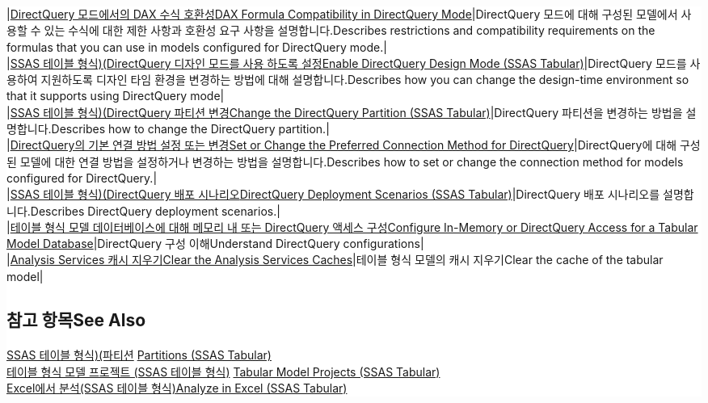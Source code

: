 |[<span data-ttu-id="f44cd-275">DirectQuery 모드에서의 DAX 수식 호환성</span><span class="sxs-lookup"><span data-stu-id="f44cd-275">DAX Formula Compatibility in DirectQuery Mode</span></span>](../dax-formula-compatibility-in-directquery-mode-ssas-2014.md)|<span data-ttu-id="f44cd-276">DirectQuery 모드에 대해 구성된 모델에서 사용할 수 있는 수식에 대한 제한 사항과 호환성 요구 사항을 설명합니다.</span><span class="sxs-lookup"><span data-stu-id="f44cd-276">Describes restrictions and compatibility requirements on the formulas that you can use in models configured for DirectQuery mode.</span></span>|  
|[<span data-ttu-id="f44cd-277">SSAS 테이블 형식&#41;&#40;DirectQuery 디자인 모드를 사용 하도록 설정</span><span class="sxs-lookup"><span data-stu-id="f44cd-277">Enable DirectQuery Design Mode &#40;SSAS Tabular&#41;</span></span>](enable-directquery-mode-in-ssdt.md)|<span data-ttu-id="f44cd-278">DirectQuery 모드를 사용하여 지원하도록 디자인 타임 환경을 변경하는 방법에 대해 설명합니다.</span><span class="sxs-lookup"><span data-stu-id="f44cd-278">Describes how you can change the design-time environment so that it supports using DirectQuery mode</span></span>|  
|[<span data-ttu-id="f44cd-279">SSAS 테이블 형식&#41;&#40;DirectQuery 파티션 변경</span><span class="sxs-lookup"><span data-stu-id="f44cd-279">Change the DirectQuery Partition &#40;SSAS Tabular&#41;</span></span>](../change-the-directquery-partition-ssas-tabular.md)|<span data-ttu-id="f44cd-280">DirectQuery 파티션을 변경하는 방법을 설명합니다.</span><span class="sxs-lookup"><span data-stu-id="f44cd-280">Describes how to change the DirectQuery partition.</span></span>|  
|[<span data-ttu-id="f44cd-281">DirectQuery의 기본 연결 방법 설정 또는 변경</span><span class="sxs-lookup"><span data-stu-id="f44cd-281">Set or Change the Preferred Connection Method for DirectQuery</span></span>](../set-or-change-the-preferred-connection-method-for-directquery.md)|<span data-ttu-id="f44cd-282">DirectQuery에 대해 구성된 모델에 대한 연결 방법을 설정하거나 변경하는 방법을 설명합니다.</span><span class="sxs-lookup"><span data-stu-id="f44cd-282">Describes how to set or change the connection method for models configured for DirectQuery.</span></span>|  
|[<span data-ttu-id="f44cd-283">SSAS 테이블 형식&#41;&#40;DirectQuery 배포 시나리오</span><span class="sxs-lookup"><span data-stu-id="f44cd-283">DirectQuery Deployment Scenarios &#40;SSAS Tabular&#41;</span></span>](../directquery-deployment-scenarios-ssas-tabular.md)|<span data-ttu-id="f44cd-284">DirectQuery 배포 시나리오를 설명합니다.</span><span class="sxs-lookup"><span data-stu-id="f44cd-284">Describes DirectQuery deployment scenarios.</span></span>|  
|[<span data-ttu-id="f44cd-285">테이블 형식 모델 데이터베이스에 대해 메모리 내 또는 DirectQuery 액세스 구성</span><span class="sxs-lookup"><span data-stu-id="f44cd-285">Configure In-Memory or DirectQuery Access for a Tabular Model Database</span></span>](enable-directquery-mode-in-ssms.md)|<span data-ttu-id="f44cd-286">DirectQuery 구성 이해</span><span class="sxs-lookup"><span data-stu-id="f44cd-286">Understand DirectQuery configurations</span></span>|  
|[<span data-ttu-id="f44cd-287">Analysis Services 캐시 지우기</span><span class="sxs-lookup"><span data-stu-id="f44cd-287">Clear the Analysis Services Caches</span></span>](../instances/clear-the-analysis-services-caches.md)|<span data-ttu-id="f44cd-288">테이블 형식 모델의 캐시 지우기</span><span class="sxs-lookup"><span data-stu-id="f44cd-288">Clear the cache of the tabular model</span></span>|  
  
## <a name="see-also"></a><span data-ttu-id="f44cd-289">참고 항목</span><span class="sxs-lookup"><span data-stu-id="f44cd-289">See Also</span></span>  
 <span data-ttu-id="f44cd-290">[SSAS 테이블 형식&#41;&#40;파티션](partitions-ssas-tabular.md) </span><span class="sxs-lookup"><span data-stu-id="f44cd-290">[Partitions &#40;SSAS Tabular&#41;](partitions-ssas-tabular.md) </span></span>  
 <span data-ttu-id="f44cd-291">[테이블 형식 모델 프로젝트 &#40;SSAS 테이블 형식&#41;](tabular-model-projects-ssas-tabular.md) </span><span class="sxs-lookup"><span data-stu-id="f44cd-291">[Tabular Model Projects &#40;SSAS Tabular&#41;](tabular-model-projects-ssas-tabular.md) </span></span>  
 [<span data-ttu-id="f44cd-292">Excel에서 분석&#40;SSAS 테이블 형식&#41;</span><span class="sxs-lookup"><span data-stu-id="f44cd-292">Analyze in Excel &#40;SSAS Tabular&#41;</span></span>](analyze-in-excel-ssas-tabular.md)  
